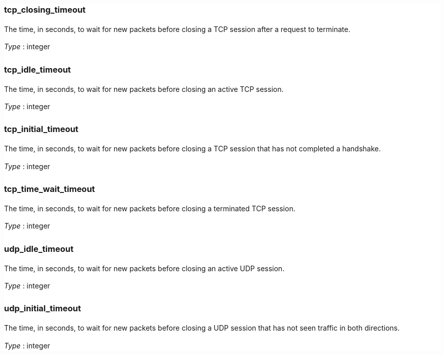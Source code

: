 
<a name="tcp\_closing\_timeout"></a>
### tcp\_closing\_timeout
The time, in seconds, to wait for new packets before closing a TCP session after a request to terminate.

*Type* : integer


<a name="tcp\_idle\_timeout"></a>
### tcp\_idle\_timeout
The time, in seconds, to wait for new packets before closing an active TCP session.

*Type* : integer


<a name="tcp\_initial\_timeout"></a>
### tcp\_initial\_timeout
The time, in seconds, to wait for new packets before closing a TCP session that has not completed a handshake.

*Type* : integer


<a name="tcp\_time\_wait\_timeout"></a>
### tcp\_time\_wait\_timeout
The time, in seconds, to wait for new packets before closing a terminated TCP session.

*Type* : integer


<a name="udp\_idle\_timeout"></a>
### udp\_idle\_timeout
The time, in seconds, to wait for new packets before closing an active UDP session.

*Type* : integer


<a name="udp\_initial\_timeout"></a>
### udp\_initial\_timeout
The time, in seconds, to wait for new packets before closing a UDP session that has not seen traffic in both directions.

*Type* : integer





